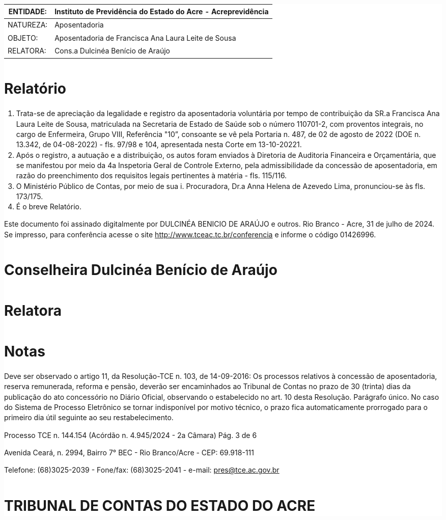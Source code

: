 |ENTIDADE:|Instituto de Previdência do Estado do Acre - Acreprevidência|
|---|---|
|NATUREZA:|Aposentadoria|
|OBJETO:|Aposentadoria de Francisca Ana Laura Leite de Sousa|
|RELATORA:|Cons.a Dulcinéa Benício de Araújo|

# Relatório

1. Trata-se de apreciação da legalidade e registro da aposentadoria voluntária por tempo de contribuição da SR.a Francisca Ana Laura Leite de Sousa, matriculada na Secretaria de Estado de Saúde sob o número 110701-2, com proventos integrais, no cargo de Enfermeira, Grupo VIII, Referência "10”, consoante se vê pela Portaria n. 487, de 02 de agosto de 2022 (DOE n. 13.342, de 04-08-2022) - fls. 97/98 e 104, apresentada nesta Corte em 13-10-20221.
2. Após o registro, a autuação e a distribuição, os autos foram enviados à Diretoria de Auditoria Financeira e Orçamentária, que se manifestou por meio da 4a Inspetoria Geral de Controle Externo, pela admissibilidade da concessão de aposentadoria, em razão do preenchimento dos requisitos legais pertinentes à matéria - fls. 115/116.
3. O Ministério Público de Contas, por meio de sua i. Procuradora, Dr.a Anna Helena de Azevedo Lima, pronunciou-se às fls. 173/175.
4. É o breve Relatório.

Este documento foi assinado digitalmente por DULCINÉA BENICIO DE ARAÚJO e outros. Rio Branco - Acre, 31 de julho de 2024. Se impresso, para conferência acesse o site http://www.tceac.tc.br/conferencia e informe o código 01426996.

# Conselheira Dulcinéa Benício de Araújo

# Relatora

# Notas

Deve ser observado o artigo 11, da Resolução-TCE n. 103, de 14-09-2016: Os processos relativos à concessão de aposentadoria, reserva remunerada, reforma e pensão, deverão ser encaminhados ao Tribunal de Contas no prazo de 30 (trinta) dias da publicação do ato concessório no Diário Oficial, observando o estabelecido no art. 10 desta Resolução. Parágrafo único. No caso do Sistema de Processo Eletrônico se tornar indisponível por motivo técnico, o prazo fica automaticamente prorrogado para o primeiro dia útil seguinte ao seu restabelecimento.

Processo TCE n. 144.154 (Acórdão n. 4.945/2024 - 2a Câmara) Pág. 3 de 6

Avenida Ceará, n. 2994, Bairro 7° BEC - Rio Branco/Acre - CEP: 69.918-111

Telefone: (68)3025-2039 - Fone/fax: (68)3025-2041 - e-mail: pres@tce.ac.gov.br

# TRIBUNAL DE CONTAS DO ESTADO DO ACRE
